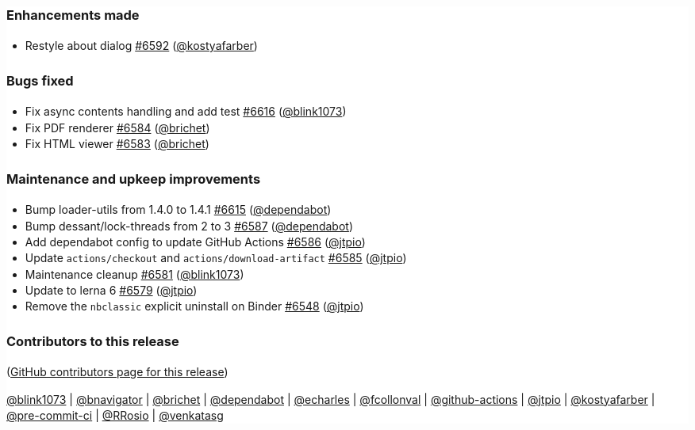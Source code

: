 ### Enhancements made

- Restyle about dialog [#6592](https://github.com/jupyter/notebook/pull/6592) ([@kostyafarber](https://github.com/kostyafarber))

### Bugs fixed

- Fix async contents handling and add test [#6616](https://github.com/jupyter/notebook/pull/6616) ([@blink1073](https://github.com/blink1073))
- Fix PDF renderer [#6584](https://github.com/jupyter/notebook/pull/6584) ([@brichet](https://github.com/brichet))
- Fix HTML viewer [#6583](https://github.com/jupyter/notebook/pull/6583) ([@brichet](https://github.com/brichet))

### Maintenance and upkeep improvements

- Bump loader-utils from 1.4.0 to 1.4.1 [#6615](https://github.com/jupyter/notebook/pull/6615) ([@dependabot](https://github.com/dependabot))
- Bump dessant/lock-threads from 2 to 3 [#6587](https://github.com/jupyter/notebook/pull/6587) ([@dependabot](https://github.com/dependabot))
- Add dependabot config to update GitHub Actions [#6586](https://github.com/jupyter/notebook/pull/6586) ([@jtpio](https://github.com/jtpio))
- Update `actions/checkout` and `actions/download-artifact` [#6585](https://github.com/jupyter/notebook/pull/6585) ([@jtpio](https://github.com/jtpio))
- Maintenance cleanup [#6581](https://github.com/jupyter/notebook/pull/6581) ([@blink1073](https://github.com/blink1073))
- Update to lerna 6 [#6579](https://github.com/jupyter/notebook/pull/6579) ([@jtpio](https://github.com/jtpio))
- Remove the `nbclassic` explicit uninstall on Binder [#6548](https://github.com/jupyter/notebook/pull/6548) ([@jtpio](https://github.com/jtpio))

### Contributors to this release

([GitHub contributors page for this release](https://github.com/jupyter/notebook/graphs/contributors?from=2022-10-13&to=2022-11-11&type=c))

[@blink1073](https://github.com/search?q=repo%3Ajupyter%2Fnotebook+involves%3Ablink1073+updated%3A2022-10-13..2022-11-11&type=Issues) | [@bnavigator](https://github.com/search?q=repo%3Ajupyter%2Fnotebook+involves%3Abnavigator+updated%3A2022-10-13..2022-11-11&type=Issues) | [@brichet](https://github.com/search?q=repo%3Ajupyter%2Fnotebook+involves%3Abrichet+updated%3A2022-10-13..2022-11-11&type=Issues) | [@dependabot](https://github.com/search?q=repo%3Ajupyter%2Fnotebook+involves%3Adependabot+updated%3A2022-10-13..2022-11-11&type=Issues) | [@echarles](https://github.com/search?q=repo%3Ajupyter%2Fnotebook+involves%3Aecharles+updated%3A2022-10-13..2022-11-11&type=Issues) | [@fcollonval](https://github.com/search?q=repo%3Ajupyter%2Fnotebook+involves%3Afcollonval+updated%3A2022-10-13..2022-11-11&type=Issues) | [@github-actions](https://github.com/search?q=repo%3Ajupyter%2Fnotebook+involves%3Agithub-actions+updated%3A2022-10-13..2022-11-11&type=Issues) | [@jtpio](https://github.com/search?q=repo%3Ajupyter%2Fnotebook+involves%3Ajtpio+updated%3A2022-10-13..2022-11-11&type=Issues) | [@kostyafarber](https://github.com/search?q=repo%3Ajupyter%2Fnotebook+involves%3Akostyafarber+updated%3A2022-10-13..2022-11-11&type=Issues) | [@pre-commit-ci](https://github.com/search?q=repo%3Ajupyter%2Fnotebook+involves%3Apre-commit-ci+updated%3A2022-10-13..2022-11-11&type=Issues) | [@RRosio](https://github.com/search?q=repo%3Ajupyter%2Fnotebook+involves%3ARRosio+updated%3A2022-10-13..2022-11-11&type=Issues) | [@venkatasg](https://github.com/search?q=repo%3Ajupyter%2Fnotebook+involves%3Avenkatasg+updated%3A2022-10-13..2022-11-11&type=Issues)
